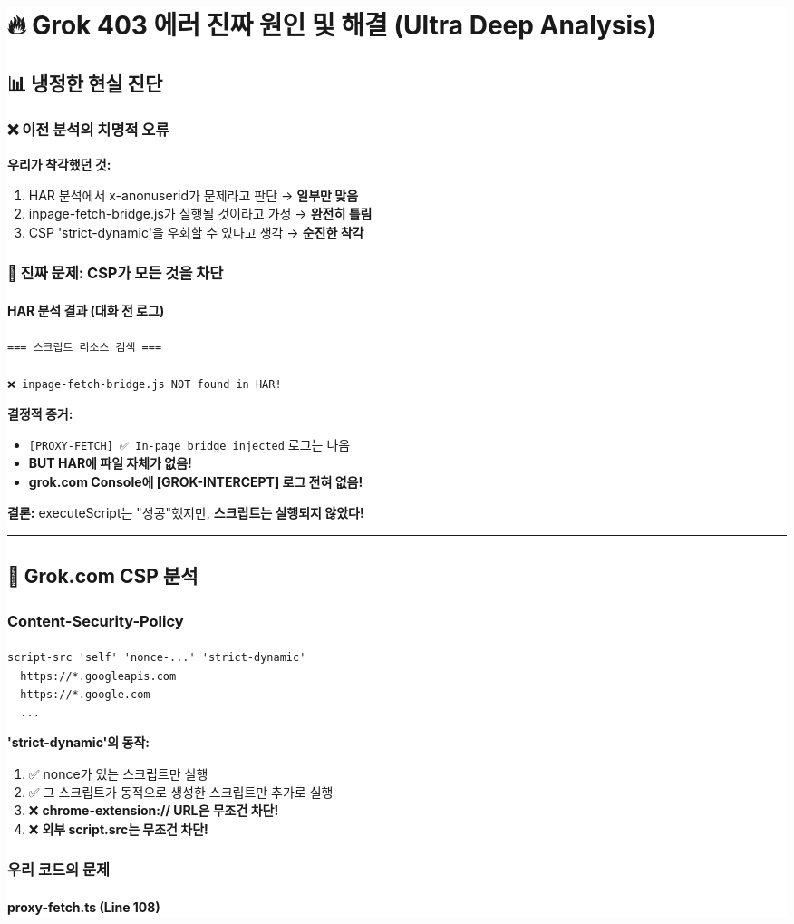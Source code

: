 # 🔥 Grok 403 에러 진짜 원인 및 해결 (Ultra Deep Analysis)

## 📊 냉정한 현실 진단

### ❌ 이전 분석의 치명적 오류

**우리가 착각했던 것:**
1. HAR 분석에서 x-anonuserid가 문제라고 판단 → **일부만 맞음**
2. inpage-fetch-bridge.js가 실행될 것이라고 가정 → **완전히 틀림**
3. CSP 'strict-dynamic'을 우회할 수 있다고 생각 → **순진한 착각**

### 🎯 진짜 문제: CSP가 모든 것을 차단

#### HAR 분석 결과 (대화 전 로그)

```
=== 스크립트 리소스 검색 ===

❌ inpage-fetch-bridge.js NOT found in HAR!
```

**결정적 증거:**
- `[PROXY-FETCH] ✅ In-page bridge injected` 로그는 나옴
- **BUT HAR에 파일 자체가 없음!**
- **grok.com Console에 [GROK-INTERCEPT] 로그 전혀 없음!**

**결론:** executeScript는 "성공"했지만, **스크립트는 실행되지 않았다!**

---

## 🔬 Grok.com CSP 분석

### Content-Security-Policy

```
script-src 'self' 'nonce-...' 'strict-dynamic'
  https://*.googleapis.com
  https://*.google.com
  ...
```

**'strict-dynamic'의 동작:**
1. ✅ nonce가 있는 스크립트만 실행
2. ✅ 그 스크립트가 동적으로 생성한 스크립트만 추가로 실행
3. ❌ **chrome-extension:// URL은 무조건 차단!**
4. ❌ **외부 script.src는 무조건 차단!**

### 우리 코드의 문제

#### proxy-fetch.ts (Line 108)
